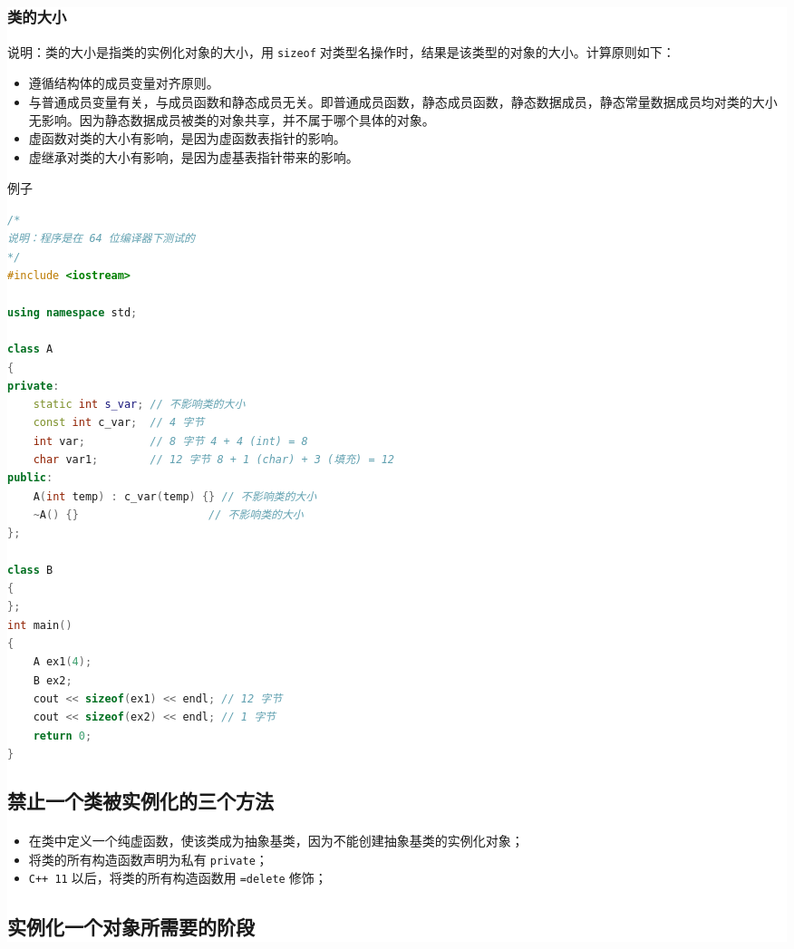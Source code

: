 ### 类的大小

说明：类的大小是指类的实例化对象的大小，用 `sizeof` 对类型名操作时，结果是该类型的对象的大小。计算原则如下：

* 遵循结构体的成员变量对齐原则。
* 与普通成员变量有关，与成员函数和静态成员无关。即普通成员函数，静态成员函数，静态数据成员，静态常量数据成员均对类的大小无影响。因为静态数据成员被类的对象共享，并不属于哪个具体的对象。
* 虚函数对类的大小有影响，是因为虚函数表指针的影响。
* 虚继承对类的大小有影响，是因为虚基表指针带来的影响。

例子

```C++
/*
说明：程序是在 64 位编译器下测试的
*/
#include <iostream>

using namespace std;

class A
{
private:
    static int s_var; // 不影响类的大小
    const int c_var;  // 4 字节
    int var;          // 8 字节 4 + 4 (int) = 8
    char var1;        // 12 字节 8 + 1 (char) + 3 (填充) = 12
public:
    A(int temp) : c_var(temp) {} // 不影响类的大小
    ~A() {}                    // 不影响类的大小
};

class B
{
};
int main()
{
    A ex1(4);
    B ex2;
    cout << sizeof(ex1) << endl; // 12 字节
    cout << sizeof(ex2) << endl; // 1 字节
    return 0;
}
```

## 禁止一个类被实例化的三个方法

- 在类中定义一个纯虚函数，使该类成为抽象基类，因为不能创建抽象基类的实例化对象；
- 将类的所有构造函数声明为私有 `private`；
- `C++ 11` 以后，将类的所有构造函数用 `=delete` 修饰；

## 实例化一个对象所需要的阶段
